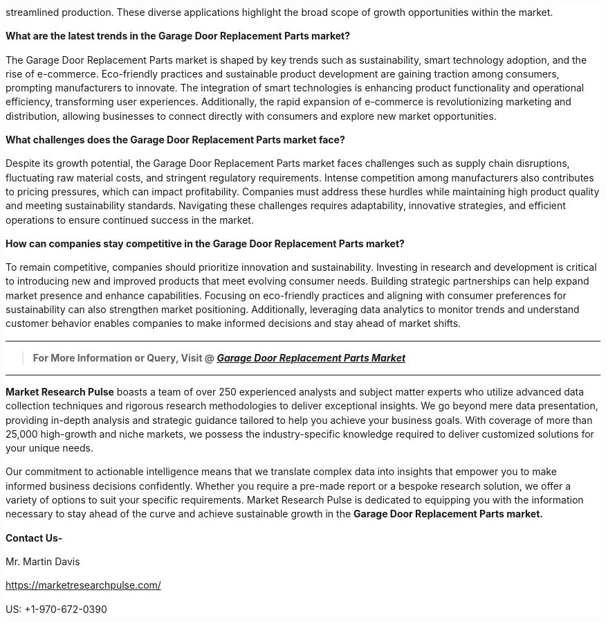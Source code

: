 streamlined production. These diverse applications highlight the broad scope of growth opportunities within the market.</p><p><strong>What are the latest trends in the Garage Door Replacement Parts market?</strong></p><p>The Garage Door Replacement Parts market is shaped by key trends such as sustainability, smart technology adoption, and the rise of e-commerce. Eco-friendly practices and sustainable product development are gaining traction among consumers, prompting manufacturers to innovate. The integration of smart technologies is enhancing product functionality and operational efficiency, transforming user experiences. Additionally, the rapid expansion of e-commerce is revolutionizing marketing and distribution, allowing businesses to connect directly with consumers and explore new market opportunities.</p><p><strong>What challenges does the Garage Door Replacement Parts market face?</strong></p><p>Despite its growth potential, the Garage Door Replacement Parts market faces challenges such as supply chain disruptions, fluctuating raw material costs, and stringent regulatory requirements. Intense competition among manufacturers also contributes to pricing pressures, which can impact profitability. Companies must address these hurdles while maintaining high product quality and meeting sustainability standards. Navigating these challenges requires adaptability, innovative strategies, and efficient operations to ensure continued success in the market.</p><p><strong>How can companies stay competitive in the Garage Door Replacement Parts market?</strong></p><p>To remain competitive, companies should prioritize innovation and sustainability. Investing in research and development is critical to introducing new and improved products that meet evolving consumer needs. Building strategic partnerships can help expand market presence and enhance capabilities. Focusing on eco-friendly practices and aligning with consumer preferences for sustainability can also strengthen market positioning. Additionally, leveraging data analytics to monitor trends and understand customer behavior enables companies to make informed decisions and stay ahead of market shifts.</p><hr /><blockquote><p><strong>For More Information or Query, Visit @&nbsp;<em><a href="https://marketresearchpulse.com/report/136085/garage-door-replacement-parts-market?utm_source=Linkedin&utm_medium=0117">Garage Door Replacement Parts Market</a></em></strong></p></blockquote><hr /><p><strong>Market Research Pulse</strong> boasts a team of over 250 experienced analysts and subject matter experts who utilize advanced data collection techniques and rigorous research methodologies to deliver exceptional insights. We go beyond mere data presentation, providing in-depth analysis and strategic guidance tailored to help you achieve your business goals. With coverage of more than 25,000 high-growth and niche markets, we possess the industry-specific knowledge required to deliver customized solutions for your unique needs.</p><p>Our commitment to actionable intelligence means that we translate complex data into insights that empower you to make informed business decisions confidently. Whether you require a pre-made report or a bespoke research solution, we offer a variety of options to suit your specific requirements. Market Research Pulse is dedicated to equipping you with the information necessary to stay ahead of the curve and achieve sustainable growth in the <strong>Garage Door Replacement Parts market.</strong></p><p><strong>Contact Us-</strong></p><p>Mr. Martin Davis</p><p>https://marketresearchpulse.com/</p><p>US: +1-970-672-0390</p>
